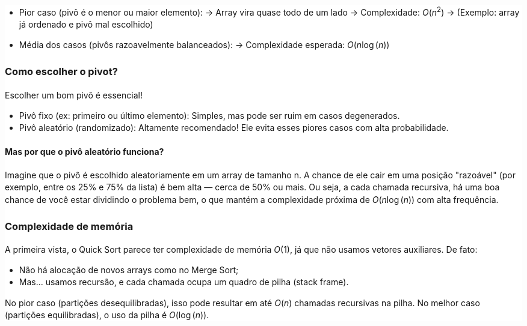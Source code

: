 * Pior caso (pivô é o menor ou maior elemento):
    → Array vira quase todo de um lado → Complexidade: $O(n^2)$
    → (Exemplo: array já ordenado e pivô mal escolhido)

* Média dos casos (pivôs razoavelmente balanceados):
    → Complexidade esperada: $O(n\log(n))$

### Como escolher o pivot?

Escolher um bom pivô é essencial!
* Pivô fixo (ex: primeiro ou último elemento): Simples, mas pode ser ruim em casos degenerados.
* Pivô aleatório (randomizado): Altamente recomendado! Ele evita esses piores casos com alta probabilidade.

#### Mas por que o pivô aleatório funciona?

Imagine que o pivô é escolhido aleatoriamente em um array de tamanho n.
A chance de ele cair em uma posição "razoável" (por exemplo, entre os $25\%$ e $75\%$ da lista) é bem alta — cerca de $50\%$ ou mais.
Ou seja, a cada chamada recursiva, há uma boa chance de você estar dividindo o problema bem, o que mantém a complexidade próxima de $O(n\log(n))$ com alta frequência.

### Complexidade de memória

A primeira vista, o Quick Sort parece ter complexidade de memória $O(1)$, já que não usamos vetores auxiliares.
De fato:
* Não há alocação de novos arrays como no Merge Sort;
* Mas... usamos recursão, e cada chamada ocupa um quadro de pilha (stack frame).

No pior caso (partições desequilibradas), isso pode resultar em até $O(n)$ chamadas recursivas na pilha.
No melhor caso (partições equilibradas), o uso da pilha é $O(\log(n))$.
